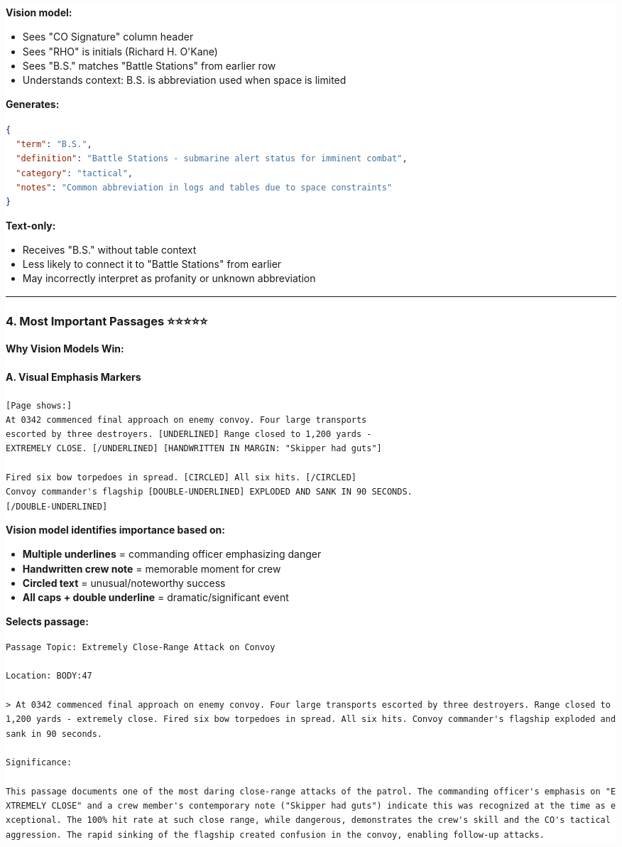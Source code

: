 **Vision model:**
- Sees "CO Signature" column header
- Sees "RHO" is initials (Richard H. O'Kane)
- Sees "B.S." matches "Battle Stations" from earlier row
- Understands context: B.S. is abbreviation used when space is limited

**Generates:**
```json
{
  "term": "B.S.",
  "definition": "Battle Stations - submarine alert status for imminent combat",
  "category": "tactical",
  "notes": "Common abbreviation in logs and tables due to space constraints"
}
```

**Text-only:**
- Receives "B.S." without table context
- Less likely to connect it to "Battle Stations" from earlier
- May incorrectly interpret as profanity or unknown abbreviation

---

### 4. Most Important Passages ⭐⭐⭐⭐⭐

**Why Vision Models Win:**

#### A. Visual Emphasis Markers

```
[Page shows:]
At 0342 commenced final approach on enemy convoy. Four large transports
escorted by three destroyers. [UNDERLINED] Range closed to 1,200 yards -
EXTREMELY CLOSE. [/UNDERLINED] [HANDWRITTEN IN MARGIN: "Skipper had guts"]

Fired six bow torpedoes in spread. [CIRCLED] All six hits. [/CIRCLED]
Convoy commander's flagship [DOUBLE-UNDERLINED] EXPLODED AND SANK IN 90 SECONDS.
[/DOUBLE-UNDERLINED]
```

**Vision model identifies importance based on:**
- **Multiple underlines** = commanding officer emphasizing danger
- **Handwritten crew note** = memorable moment for crew
- **Circled text** = unusual/noteworthy success
- **All caps + double underline** = dramatic/significant event

**Selects passage:**
```
Passage Topic: Extremely Close-Range Attack on Convoy

Location: BODY:47

> At 0342 commenced final approach on enemy convoy. Four large transports escorted by three destroyers. Range closed to 1,200 yards - extremely close. Fired six bow torpedoes in spread. All six hits. Convoy commander's flagship exploded and sank in 90 seconds.

Significance:

This passage documents one of the most daring close-range attacks of the patrol. The commanding officer's emphasis on "EXTREMELY CLOSE" and a crew member's contemporary note ("Skipper had guts") indicate this was recognized at the time as exceptional. The 100% hit rate at such close range, while dangerous, demonstrates the crew's skill and the CO's tactical aggression. The rapid sinking of the flagship created confusion in the convoy, enabling follow-up attacks.
```

